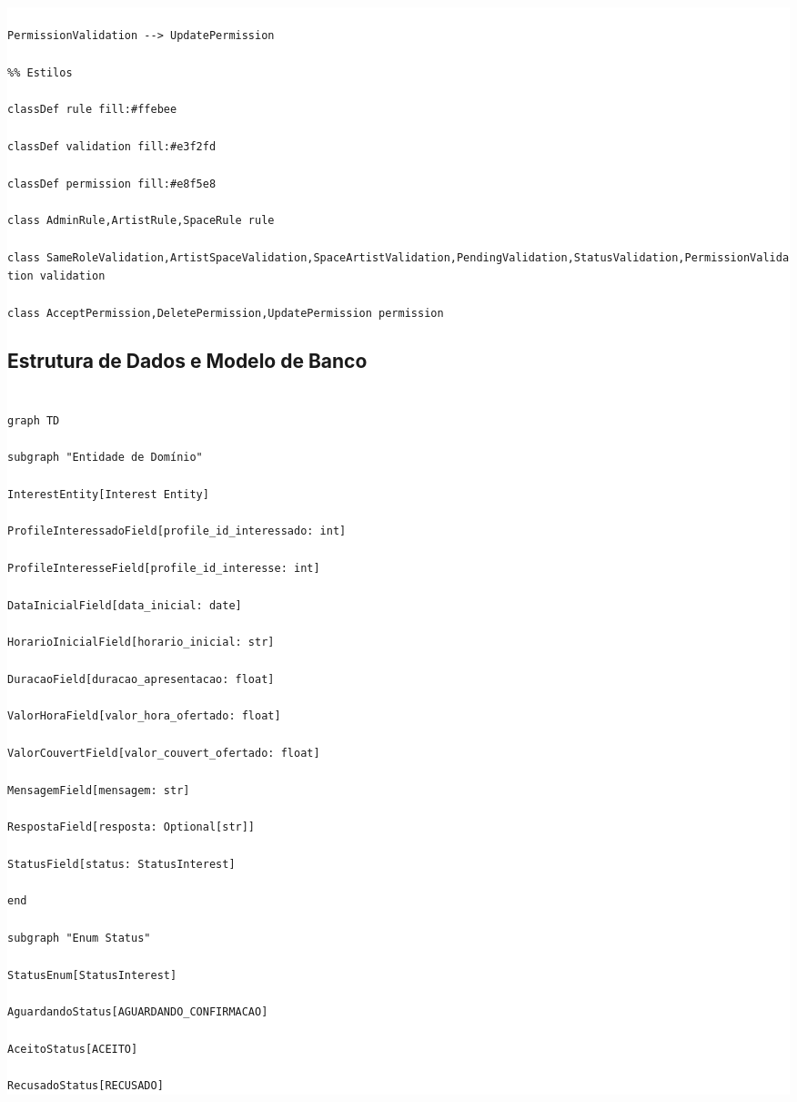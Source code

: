 ```mermaid

PermissionValidation --> UpdatePermission

%% Estilos

classDef rule fill:#ffebee

classDef validation fill:#e3f2fd

classDef permission fill:#e8f5e8

class AdminRule,ArtistRule,SpaceRule rule

class SameRoleValidation,ArtistSpaceValidation,SpaceArtistValidation,PendingValidation,StatusValidation,PermissionValidation validation

class AcceptPermission,DeletePermission,UpdatePermission permission

```

  

## Estrutura de Dados e Modelo de Banco

  

```mermaid

graph TD

subgraph "Entidade de Domínio"

InterestEntity[Interest Entity]

ProfileInteressadoField[profile_id_interessado: int]

ProfileInteresseField[profile_id_interesse: int]

DataInicialField[data_inicial: date]

HorarioInicialField[horario_inicial: str]

DuracaoField[duracao_apresentacao: float]

ValorHoraField[valor_hora_ofertado: float]

ValorCouvertField[valor_couvert_ofertado: float]

MensagemField[mensagem: str]

RespostaField[resposta: Optional[str]]

StatusField[status: StatusInterest]

end

subgraph "Enum Status"

StatusEnum[StatusInterest]

AguardandoStatus[AGUARDANDO_CONFIRMACAO]

AceitoStatus[ACEITO]

RecusadoStatus[RECUSADO]
```